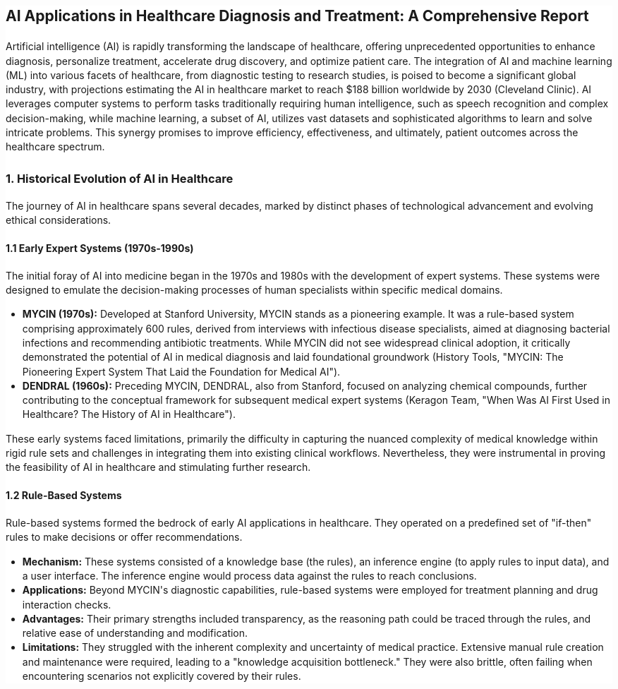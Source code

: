 ## AI Applications in Healthcare Diagnosis and Treatment: A Comprehensive Report

Artificial intelligence (AI) is rapidly transforming the landscape of healthcare, offering unprecedented opportunities to enhance diagnosis, personalize treatment, accelerate drug discovery, and optimize patient care. The integration of AI and machine learning (ML) into various facets of healthcare, from diagnostic testing to research studies, is poised to become a significant global industry, with projections estimating the AI in healthcare market to reach $188 billion worldwide by 2030 (Cleveland Clinic). AI leverages computer systems to perform tasks traditionally requiring human intelligence, such as speech recognition and complex decision-making, while machine learning, a subset of AI, utilizes vast datasets and sophisticated algorithms to learn and solve intricate problems. This synergy promises to improve efficiency, effectiveness, and ultimately, patient outcomes across the healthcare spectrum.

### 1. Historical Evolution of AI in Healthcare

The journey of AI in healthcare spans several decades, marked by distinct phases of technological advancement and evolving ethical considerations.

#### 1.1 Early Expert Systems (1970s-1990s)

The initial foray of AI into medicine began in the 1970s and 1980s with the development of expert systems. These systems were designed to emulate the decision-making processes of human specialists within specific medical domains.

*   **MYCIN (1970s):** Developed at Stanford University, MYCIN stands as a pioneering example. It was a rule-based system comprising approximately 600 rules, derived from interviews with infectious disease specialists, aimed at diagnosing bacterial infections and recommending antibiotic treatments. While MYCIN did not see widespread clinical adoption, it critically demonstrated the potential of AI in medical diagnosis and laid foundational groundwork (History Tools, "MYCIN: The Pioneering Expert System That Laid the Foundation for Medical AI").
*   **DENDRAL (1960s):** Preceding MYCIN, DENDRAL, also from Stanford, focused on analyzing chemical compounds, further contributing to the conceptual framework for subsequent medical expert systems (Keragon Team, "When Was AI First Used in Healthcare? The History of AI in Healthcare").

These early systems faced limitations, primarily the difficulty in capturing the nuanced complexity of medical knowledge within rigid rule sets and challenges in integrating them into existing clinical workflows. Nevertheless, they were instrumental in proving the feasibility of AI in healthcare and stimulating further research.

#### 1.2 Rule-Based Systems

Rule-based systems formed the bedrock of early AI applications in healthcare. They operated on a predefined set of "if-then" rules to make decisions or offer recommendations.

*   **Mechanism:** These systems consisted of a knowledge base (the rules), an inference engine (to apply rules to input data), and a user interface. The inference engine would process data against the rules to reach conclusions.
*   **Applications:** Beyond MYCIN's diagnostic capabilities, rule-based systems were employed for treatment planning and drug interaction checks.
*   **Advantages:** Their primary strengths included transparency, as the reasoning path could be traced through the rules, and relative ease of understanding and modification.
*   **Limitations:** They struggled with the inherent complexity and uncertainty of medical practice. Extensive manual rule creation and maintenance were required, leading to a "knowledge acquisition bottleneck." They were also brittle, often failing when encountering scenarios not explicitly covered by their rules.
